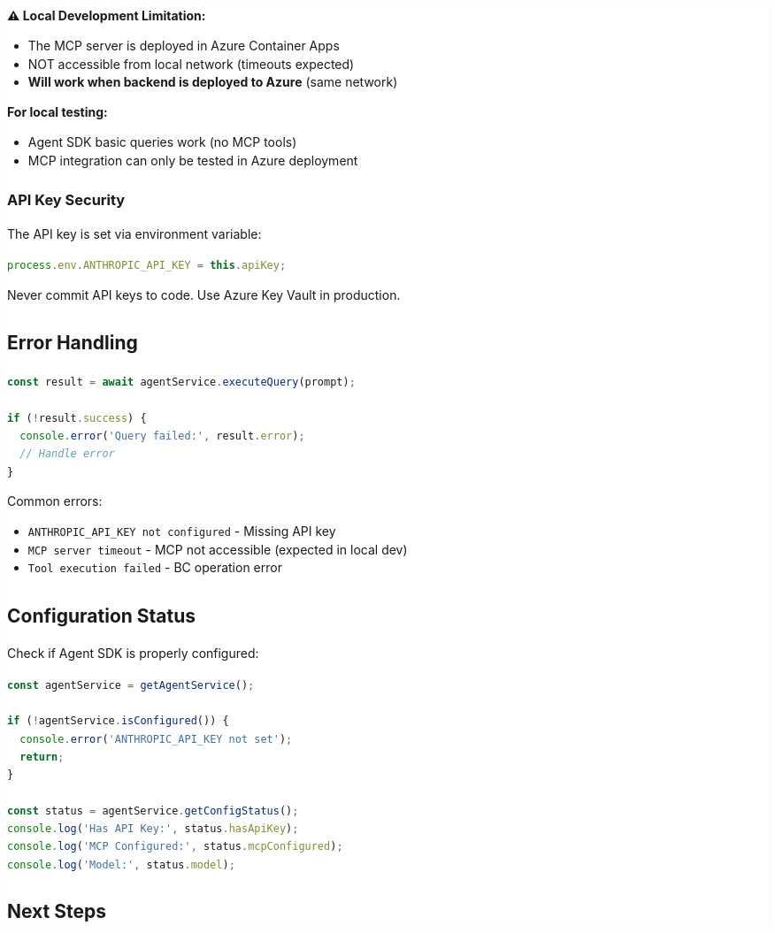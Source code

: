 **⚠️ Local Development Limitation:**
- The MCP server is deployed in Azure Container Apps
- NOT accessible from local network (timeouts expected)
- **Will work when backend is deployed to Azure** (same network)

**For local testing:**
- Agent SDK basic queries work (no MCP tools)
- MCP integration can only be tested in Azure deployment

### API Key Security

The API key is set via environment variable:
```typescript
process.env.ANTHROPIC_API_KEY = this.apiKey;
```

Never commit API keys to code. Use Azure Key Vault in production.

## Error Handling

```typescript
const result = await agentService.executeQuery(prompt);

if (!result.success) {
  console.error('Query failed:', result.error);
  // Handle error
}
```

Common errors:
- `ANTHROPIC_API_KEY not configured` - Missing API key
- `MCP server timeout` - MCP not accessible (expected in local dev)
- `Tool execution failed` - BC operation error

## Configuration Status

Check if Agent SDK is properly configured:

```typescript
const agentService = getAgentService();

if (!agentService.isConfigured()) {
  console.error('ANTHROPIC_API_KEY not set');
  return;
}

const status = agentService.getConfigStatus();
console.log('Has API Key:', status.hasApiKey);
console.log('MCP Configured:', status.mcpConfigured);
console.log('Model:', status.model);
```

## Next Steps
